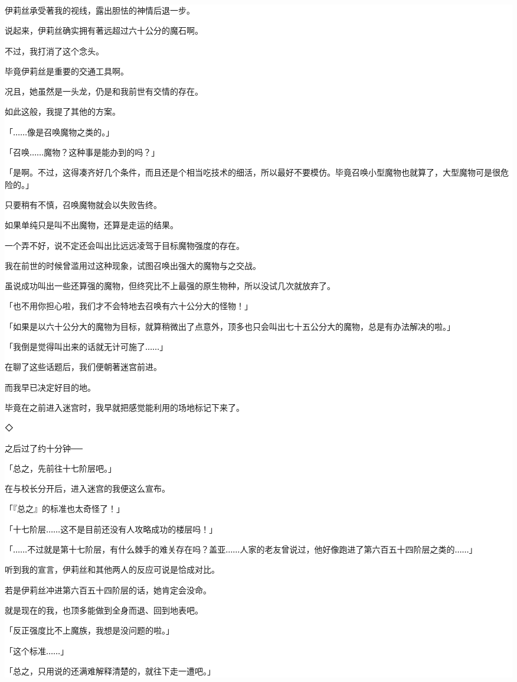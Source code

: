 伊莉丝承受著我的视线，露出胆怯的神情后退一步。

说起来，伊莉丝确实拥有著远超过六十公分的魔石啊。

不过，我打消了这个念头。

毕竟伊莉丝是重要的交通工具啊。

况且，她虽然是一头龙，仍是和我前世有交情的存在。

如此这般，我提了其他的方案。

「……像是召唤魔物之类的。」

「召唤……魔物？这种事是能办到的吗？」

「是啊。不过，这得凑齐好几个条件，而且还是个相当吃技术的细活，所以最好不要模仿。毕竟召唤小型魔物也就算了，大型魔物可是很危险的。」

只要稍有不慎，召唤魔物就会以失败告终。

如果单纯只是叫不出魔物，还算是走运的结果。

一个弄不好，说不定还会叫出比远远凌驾于目标魔物强度的存在。

我在前世的时候曾滥用过这种现象，试图召唤出强大的魔物与之交战。

虽说成功叫出一些还算强的魔物，但终究比不上最强的原生物种，所以没试几次就放弃了。

「也不用你担心啦，我们才不会特地去召唤有六十公分大的怪物！」

「如果是以六十公分大的魔物为目标，就算稍微出了点意外，顶多也只会叫出七十五公分大的魔物，总是有办法解决的啦。」

「我倒是觉得叫出来的话就无计可施了……」

在聊了这些话题后，我们便朝著迷宫前进。

而我早已决定好目的地。

毕竟在之前进入迷宫时，我早就把感觉能利用的场地标记下来了。

◇

之后过了约十分钟──

「总之，先前往十七阶层吧。」

在与校长分开后，进入迷宫的我便这么宣布。

「『总之』的标准也太奇怪了！」

「十七阶层……这不是目前还没有人攻略成功的楼层吗！」

「……不过就是第十七阶层，有什么棘手的难关存在吗？盖亚……人家的老友曾说过，他好像跑进了第六百五十四阶层之类的……」

听到我的宣言，伊莉丝和其他两人的反应可说是恰成对比。

若是伊莉丝冲进第六百五十四阶层的话，她肯定会没命。

就是现在的我，也顶多能做到全身而退、回到地表吧。

「反正强度比不上魔族，我想是没问题的啦。」

「这个标准……」

「总之，只用说的还满难解释清楚的，就往下走一遭吧。」
